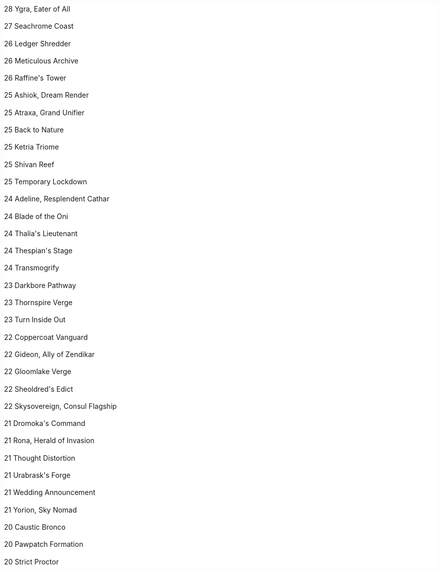 28 Ygra, Eater of All

27 Seachrome Coast

26 Ledger Shredder

26 Meticulous Archive

26 Raffine's Tower

25 Ashiok, Dream Render

25 Atraxa, Grand Unifier

25 Back to Nature

25 Ketria Triome

25 Shivan Reef

25 Temporary Lockdown

24 Adeline, Resplendent Cathar

24 Blade of the Oni

24 Thalia's Lieutenant

24 Thespian's Stage

24 Transmogrify

23 Darkbore Pathway

23 Thornspire Verge

23 Turn Inside Out

22 Coppercoat Vanguard

22 Gideon, Ally of Zendikar

22 Gloomlake Verge

22 Sheoldred's Edict

22 Skysovereign, Consul Flagship

21 Dromoka's Command

21 Rona, Herald of Invasion

21 Thought Distortion

21 Urabrask's Forge

21 Wedding Announcement

21 Yorion, Sky Nomad

20 Caustic Bronco

20 Pawpatch Formation

20 Strict Proctor
